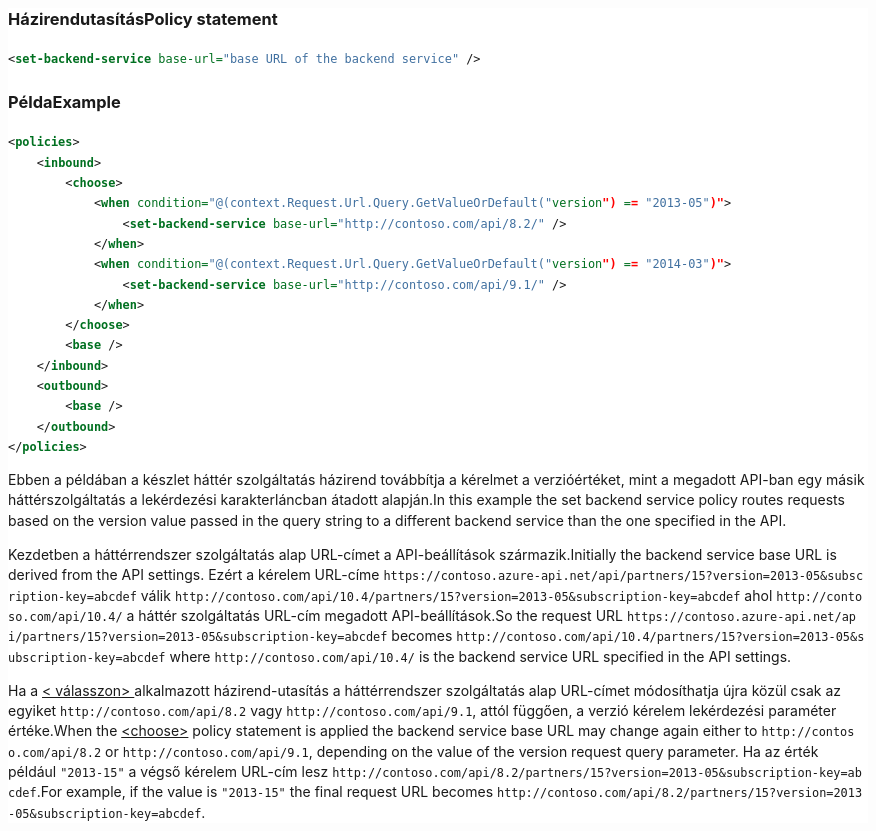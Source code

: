 ### <a name="policy-statement"></a><span data-ttu-id="2b829-239">Házirendutasítás</span><span class="sxs-lookup"><span data-stu-id="2b829-239">Policy statement</span></span>  
  
```xml  
<set-backend-service base-url="base URL of the backend service" />  
```  
  
### <a name="example"></a><span data-ttu-id="2b829-240">Példa</span><span class="sxs-lookup"><span data-stu-id="2b829-240">Example</span></span>  
  
```xml  
<policies>  
    <inbound>  
        <choose>  
            <when condition="@(context.Request.Url.Query.GetValueOrDefault("version") == "2013-05")">  
                <set-backend-service base-url="http://contoso.com/api/8.2/" />  
            </when>  
            <when condition="@(context.Request.Url.Query.GetValueOrDefault("version") == "2014-03")">  
                <set-backend-service base-url="http://contoso.com/api/9.1/" />  
            </when>  
        </choose>  
        <base />  
    </inbound>  
    <outbound>  
        <base />  
    </outbound>  
</policies>  
```  
<span data-ttu-id="2b829-241">Ebben a példában a készlet háttér szolgáltatás házirend továbbítja a kérelmet a verzióértéket, mint a megadott API-ban egy másik háttérszolgáltatás a lekérdezési karakterláncban átadott alapján.</span><span class="sxs-lookup"><span data-stu-id="2b829-241">In this example the set backend service policy routes requests based on the version value passed in the query string to a different backend service than the one specified in the API.</span></span>
  
<span data-ttu-id="2b829-242">Kezdetben a háttérrendszer szolgáltatás alap URL-címet a API-beállítások származik.</span><span class="sxs-lookup"><span data-stu-id="2b829-242">Initially the backend service base URL is derived from the API settings.</span></span> <span data-ttu-id="2b829-243">Ezért a kérelem URL-címe `https://contoso.azure-api.net/api/partners/15?version=2013-05&subscription-key=abcdef` válik `http://contoso.com/api/10.4/partners/15?version=2013-05&subscription-key=abcdef` ahol `http://contoso.com/api/10.4/` a háttér szolgáltatás URL-cím megadott API-beállítások.</span><span class="sxs-lookup"><span data-stu-id="2b829-243">So the request URL `https://contoso.azure-api.net/api/partners/15?version=2013-05&subscription-key=abcdef` becomes `http://contoso.com/api/10.4/partners/15?version=2013-05&subscription-key=abcdef` where `http://contoso.com/api/10.4/` is the backend service URL specified in the API settings.</span></span>  
  
<span data-ttu-id="2b829-244">Ha a [< válasszon\> ](api-management-advanced-policies.md#choose) alkalmazott házirend-utasítás a háttérrendszer szolgáltatás alap URL-címet módosíthatja újra közül csak az egyiket `http://contoso.com/api/8.2` vagy `http://contoso.com/api/9.1`, attól függően, a verzió kérelem lekérdezési paraméter értéke.</span><span class="sxs-lookup"><span data-stu-id="2b829-244">When the [<choose\>](api-management-advanced-policies.md#choose) policy statement is applied the backend service base URL may change again either to `http://contoso.com/api/8.2` or `http://contoso.com/api/9.1`, depending on the value of the version request query parameter.</span></span> <span data-ttu-id="2b829-245">Ha az érték például `"2013-15"` a végső kérelem URL-cím lesz `http://contoso.com/api/8.2/partners/15?version=2013-05&subscription-key=abcdef`.</span><span class="sxs-lookup"><span data-stu-id="2b829-245">For example, if the value is `"2013-15"` the final request URL becomes `http://contoso.com/api/8.2/partners/15?version=2013-05&subscription-key=abcdef`.</span></span>  
  